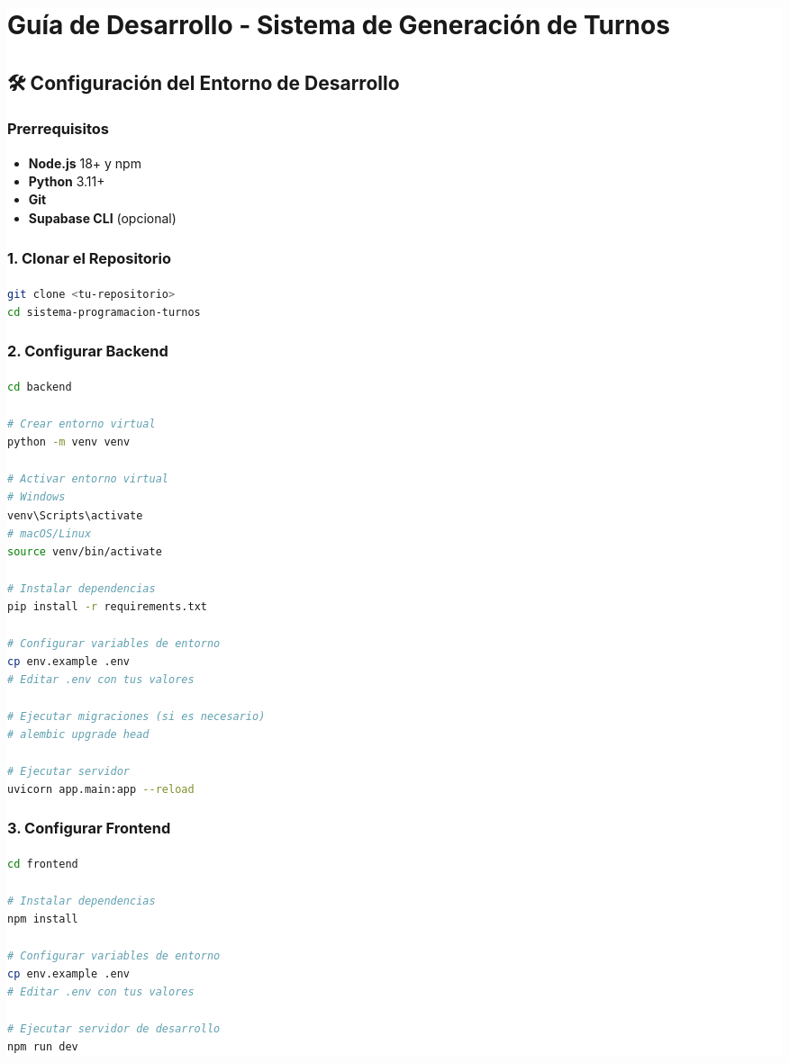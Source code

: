# Guía de Desarrollo - Sistema de Generación de Turnos

## 🛠️ Configuración del Entorno de Desarrollo

### Prerrequisitos

- **Node.js** 18+ y npm
- **Python** 3.11+
- **Git**
- **Supabase CLI** (opcional)

### 1. Clonar el Repositorio

```bash
git clone <tu-repositorio>
cd sistema-programacion-turnos
```

### 2. Configurar Backend

```bash
cd backend

# Crear entorno virtual
python -m venv venv

# Activar entorno virtual
# Windows
venv\Scripts\activate
# macOS/Linux
source venv/bin/activate

# Instalar dependencias
pip install -r requirements.txt

# Configurar variables de entorno
cp env.example .env
# Editar .env con tus valores

# Ejecutar migraciones (si es necesario)
# alembic upgrade head

# Ejecutar servidor
uvicorn app.main:app --reload
```

### 3. Configurar Frontend

```bash
cd frontend

# Instalar dependencias
npm install

# Configurar variables de entorno
cp env.example .env
# Editar .env con tus valores

# Ejecutar servidor de desarrollo
npm run dev
```
